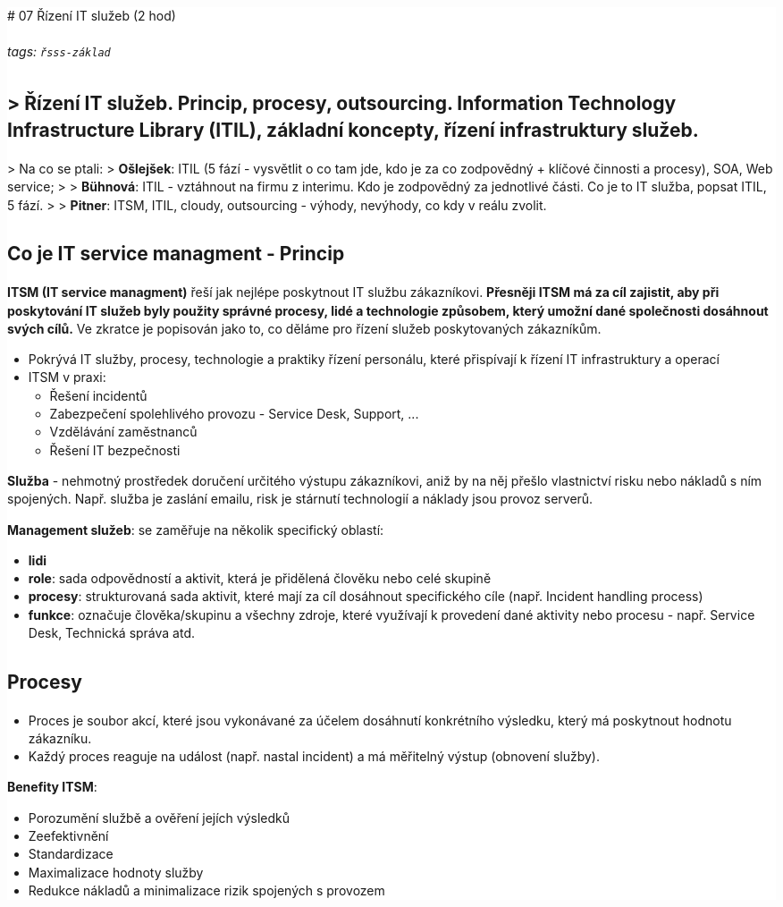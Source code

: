 <div id="publish-page"># 07 Řízení IT služeb (2 hod)

###### tags: `řsss-základ`
&gt; Řízení IT služeb. Princip, procesy, outsourcing. Information Technology Infrastructure Library (ITIL), základní koncepty, řízení infrastruktury služeb.
---
&gt; Na co se ptali:
&gt; **Ošlejšek**: ITIL (5 fází - vysvětlit o co tam jde, kdo je za co zodpovědný + klíčové činnosti a procesy), SOA, Web service; 
&gt; 
&gt; **Bühnová**: ITIL - vztáhnout na firmu z interimu. Kdo je zodpovědný za jednotlivé části. Co je to IT služba, popsat ITIL, 5 fází.
&gt; 
&gt; **Pitner**: ITSM, ITIL, cloudy, outsourcing - výhody, nevýhody, co kdy v reálu zvolit.

## Co je IT service managment - Princip
**ITSM (IT service managment)** řeší jak nejlépe poskytnout IT službu zákazníkovi. **Přesněji ITSM má za cíl zajistit, aby při poskytování IT služeb byly použity správné procesy, lidé a technologie způsobem, který umožní dané společnosti dosáhnout svých cílů.** Ve zkratce je popisován jako to, co děláme pro řízení služeb poskytovaných zákazníkům.
- Pokrývá IT služby, procesy, technologie a praktiky řízení personálu, které přispívají k řízení IT infrastruktury a operací
- ITSM v praxi: 
    - Řešení incidentů
    - Zabezpečení spolehlivého provozu - Service Desk, Support, ... 
    - Vzdělávání zaměstnanců
    - Řešení IT bezpečnosti

**Služba** - nehmotný prostředek doručení určitého výstupu zákazníkovi, aniž by na něj přešlo vlastnictví risku nebo nákladů s ním spojených. Např. služba je zaslání emailu, risk je stárnutí technologií a náklady jsou provoz serverů.

**Management služeb**: se zaměřuje na několik specifický oblastí:
- **lidi**
- **role**: sada odpovědností a aktivit, která je přidělená člověku nebo celé skupině
- **procesy**: strukturovaná sada aktivit, které mají za  cíl dosáhnout specifického cíle (např. Incident handling process)
- **funkce**: označuje člověka/skupinu a všechny zdroje, které využívají k provedení dané aktivity nebo procesu - např. Service Desk, Technická správa atd.

## Procesy 
- Proces je soubor akcí, které jsou vykonávané za účelem dosáhnutí konkrétního výsledku, který má poskytnout hodnotu zákazníku.
- Každý proces reaguje na událost (např. nastal incident) a má měřitelný výstup (obnovení služby).

**Benefity ITSM**:
- Porozumění službě a ověření jejích výsledků
- Zeefektivnění
- Standardizace
- Maximalizace hodnoty služby
- Redukce nákladů a minimalizace rizik spojených s provozem
